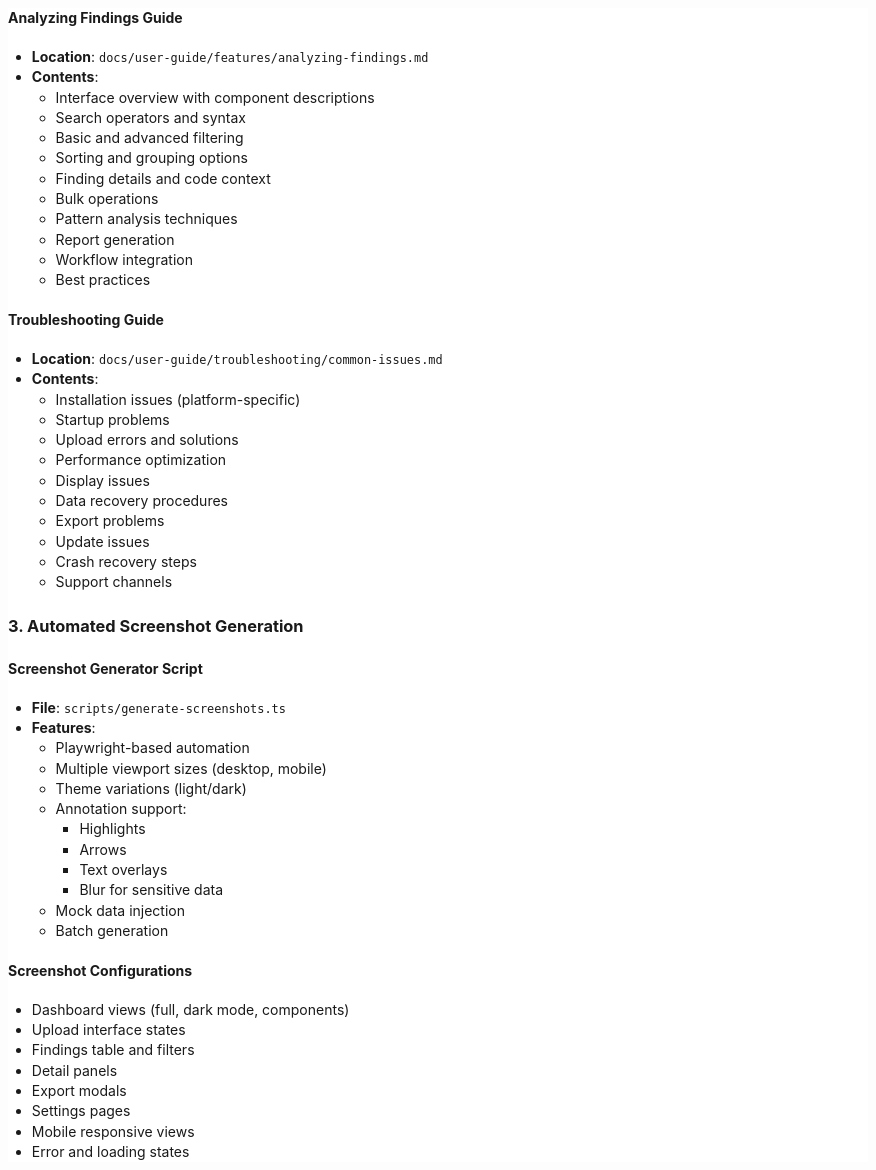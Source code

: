 #### Analyzing Findings Guide
- **Location**: `docs/user-guide/features/analyzing-findings.md`
- **Contents**:
  - Interface overview with component descriptions
  - Search operators and syntax
  - Basic and advanced filtering
  - Sorting and grouping options
  - Finding details and code context
  - Bulk operations
  - Pattern analysis techniques
  - Report generation
  - Workflow integration
  - Best practices

#### Troubleshooting Guide
- **Location**: `docs/user-guide/troubleshooting/common-issues.md`
- **Contents**:
  - Installation issues (platform-specific)
  - Startup problems
  - Upload errors and solutions
  - Performance optimization
  - Display issues
  - Data recovery procedures
  - Export problems
  - Update issues
  - Crash recovery steps
  - Support channels

### 3. Automated Screenshot Generation

#### Screenshot Generator Script
- **File**: `scripts/generate-screenshots.ts`
- **Features**:
  - Playwright-based automation
  - Multiple viewport sizes (desktop, mobile)
  - Theme variations (light/dark)
  - Annotation support:
    - Highlights
    - Arrows
    - Text overlays
    - Blur for sensitive data
  - Mock data injection
  - Batch generation

#### Screenshot Configurations
- Dashboard views (full, dark mode, components)
- Upload interface states
- Findings table and filters
- Detail panels
- Export modals
- Settings pages
- Mobile responsive views
- Error and loading states
